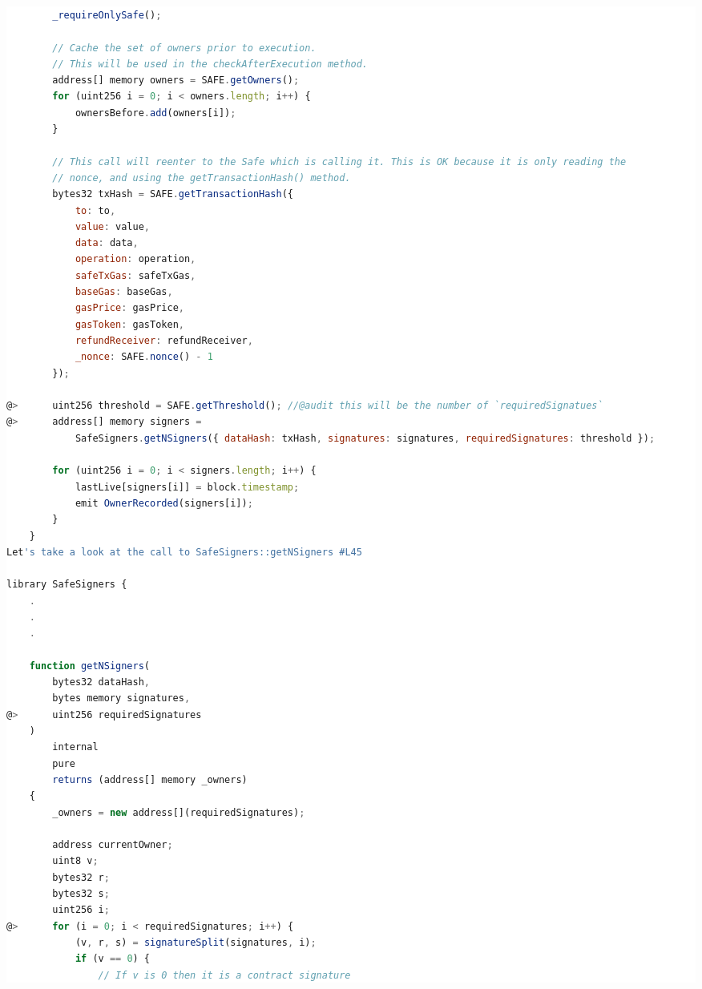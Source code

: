 ```javascript
        _requireOnlySafe();

        // Cache the set of owners prior to execution.
        // This will be used in the checkAfterExecution method.
        address[] memory owners = SAFE.getOwners();
        for (uint256 i = 0; i < owners.length; i++) {
            ownersBefore.add(owners[i]);
        }

        // This call will reenter to the Safe which is calling it. This is OK because it is only reading the
        // nonce, and using the getTransactionHash() method.
        bytes32 txHash = SAFE.getTransactionHash({
            to: to,
            value: value,
            data: data,
            operation: operation,
            safeTxGas: safeTxGas,
            baseGas: baseGas,
            gasPrice: gasPrice,
            gasToken: gasToken,
            refundReceiver: refundReceiver,
            _nonce: SAFE.nonce() - 1
        });

@>      uint256 threshold = SAFE.getThreshold(); //@audit this will be the number of `requiredSignatues`
@>      address[] memory signers =
            SafeSigners.getNSigners({ dataHash: txHash, signatures: signatures, requiredSignatures: threshold });

        for (uint256 i = 0; i < signers.length; i++) {
            lastLive[signers[i]] = block.timestamp;
            emit OwnerRecorded(signers[i]);
        }
    }
Let's take a look at the call to SafeSigners::getNSigners #L45

library SafeSigners {
    .
    .
    .

    function getNSigners(
        bytes32 dataHash,
        bytes memory signatures,
@>      uint256 requiredSignatures
    )
        internal
        pure
        returns (address[] memory _owners)
    {
        _owners = new address[](requiredSignatures);

        address currentOwner;
        uint8 v;
        bytes32 r;
        bytes32 s;
        uint256 i;
@>      for (i = 0; i < requiredSignatures; i++) {
            (v, r, s) = signatureSplit(signatures, i);
            if (v == 0) {
                // If v is 0 then it is a contract signature
```